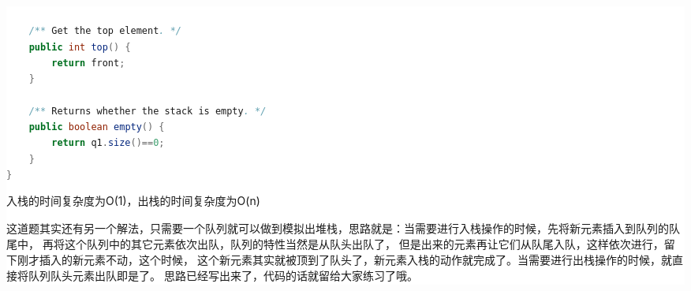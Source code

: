 ```java

    /** Get the top element. */
    public int top() {
        return front;
    }

    /** Returns whether the stack is empty. */
    public boolean empty() {
        return q1.size()==0;
    }
}
```

入栈的时间复杂度为O(1)，出栈的时间复杂度为O(n)

这道题其实还有另一个解法，只需要一个队列就可以做到模拟出堆栈，思路就是：当需要进行入栈操作的时候，先将新元素插入到队列的队尾中，
再将这个队列中的其它元素依次出队，队列的特性当然是从队头出队了，
但是出来的元素再让它们从队尾入队，这样依次进行，留下刚才插入的新元素不动，这个时候，
这个新元素其实就被顶到了队头了，新元素入栈的动作就完成了。当需要进行出栈操作的时候，就直接将队列队头元素出队即是了。
思路已经写出来了，代码的话就留给大家练习了哦。
